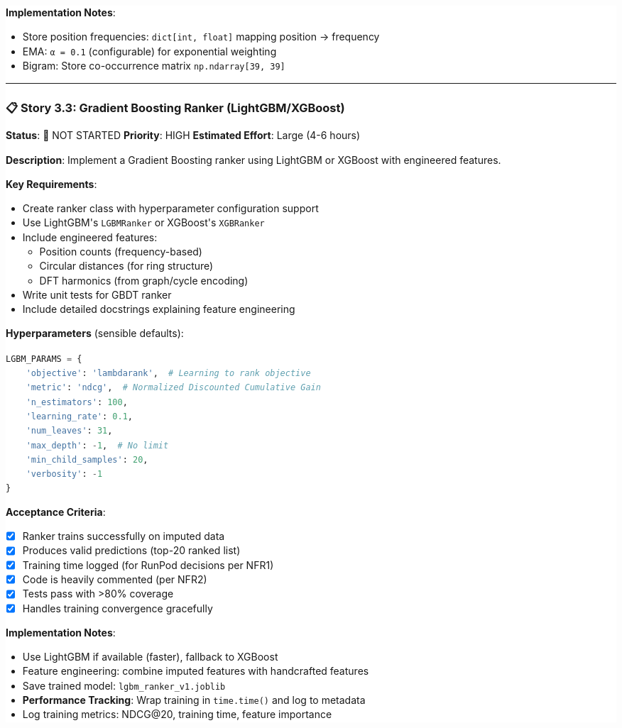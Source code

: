 **Implementation Notes**:
- Store position frequencies: `dict[int, float]` mapping position → frequency
- EMA: `α = 0.1` (configurable) for exponential weighting
- Bigram: Store co-occurrence matrix `np.ndarray[39, 39]`

---

### 📋 Story 3.3: Gradient Boosting Ranker (LightGBM/XGBoost)
**Status**: 🔲 NOT STARTED
**Priority**: HIGH
**Estimated Effort**: Large (4-6 hours)

**Description**: Implement a Gradient Boosting ranker using LightGBM or XGBoost with engineered features.

**Key Requirements**:
- Create ranker class with hyperparameter configuration support
- Use LightGBM's `LGBMRanker` or XGBoost's `XGBRanker`
- Include engineered features:
  - Position counts (frequency-based)
  - Circular distances (for ring structure)
  - DFT harmonics (from graph/cycle encoding)
- Write unit tests for GBDT ranker
- Include detailed docstrings explaining feature engineering

**Hyperparameters** (sensible defaults):
```python
LGBM_PARAMS = {
    'objective': 'lambdarank',  # Learning to rank objective
    'metric': 'ndcg',  # Normalized Discounted Cumulative Gain
    'n_estimators': 100,
    'learning_rate': 0.1,
    'num_leaves': 31,
    'max_depth': -1,  # No limit
    'min_child_samples': 20,
    'verbosity': -1
}
```

**Acceptance Criteria**:
- [x] Ranker trains successfully on imputed data
- [x] Produces valid predictions (top-20 ranked list)
- [x] Training time logged (for RunPod decisions per NFR1)
- [x] Code is heavily commented (per NFR2)
- [x] Tests pass with >80% coverage
- [x] Handles training convergence gracefully

**Implementation Notes**:
- Use LightGBM if available (faster), fallback to XGBoost
- Feature engineering: combine imputed features with handcrafted features
- Save trained model: `lgbm_ranker_v1.joblib`
- **Performance Tracking**: Wrap training in `time.time()` and log to metadata
- Log training metrics: NDCG@20, training time, feature importance
